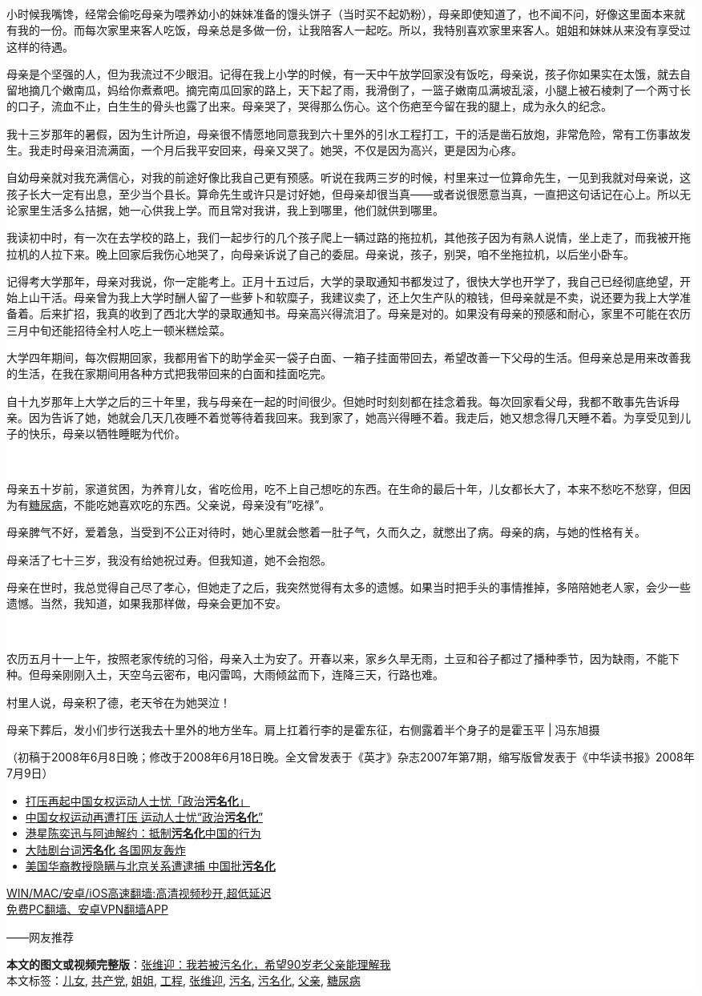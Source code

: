 <p>小时候我嘴馋&#65292;经常会偷吃母亲为喂养幼小的妹妹准备的馒头饼子&#65288;当时买不起奶粉&#65289;&#65292;母亲即使知道了&#65292;也不闻不问&#65292;好像这里面本来就有我的一份&#12290;而每次家里来客人吃饭&#65292;母亲总是多做一份&#65292;让我陪客人一起吃&#12290;所以&#65292;我特别喜欢家里来客人&#12290;姐姐和妹妹从来没有享受过这样的待遇&#12290;</p> <p>母亲是个坚强的人&#65292;但为我流过不少眼泪&#12290;记得在我上小学的时候&#65292;有一天中午放学回家没有饭吃&#65292;母亲说&#65292;孩子你如果实在太饿&#65292;就去自留地摘几个嫩南瓜&#65292;妈给你煮煮吧&#12290;摘完南瓜回家的路上&#65292;天下起了雨&#65292;我滑倒了&#65292;一篮子嫩南瓜满坡乱滚&#65292;小腿上被石棱刺了一个两寸长的口子&#65292;流血不止&#65292;白生生的骨头也露了出来&#12290;母亲哭了&#65292;哭得那么伤心&#12290;这个伤疤至今留在我的腿上&#65292;成为永久的纪念&#12290;</p> <p>我十三岁那年的暑假&#65292;因为生计所迫&#65292;母亲很不情愿地同意我到六十里外的引水工程打工&#65292;干的活是凿石放炮&#65292;非常危险&#65292;常有工伤事故发生&#12290;我走时母亲泪流满面&#65292;一个月后我平安回来&#65292;母亲又哭了&#12290;她哭&#65292;不仅是因为高兴&#65292;更是因为心疼&#12290;</p> <p>自幼母亲就对我充满信心&#65292;对我的前途好像比我自己更有预感&#12290;听说在我两三岁的时候&#65292;村里来过一位算命先生&#65292;一见到我就对母亲说&#65292;这孩子长大一定有出息&#65292;至少当个县长&#12290;算命先生或许只是讨好她&#65292;但母亲却很当真&#8212;&#8212;或者说很愿意当真&#65292;一直把这句话记在心上&#12290;所以无论家里生活多么拮据&#65292;她一心供我上学&#12290;而且常对我讲&#65292;我上到哪里&#65292;他们就供到哪里&#12290;</p> <p>我读初中时&#65292;有一次在去学校的路上&#65292;我们一起步行的几个孩子爬上一辆过路的拖拉机&#65292;其他孩子因为有熟人说情&#65292;坐上走了&#65292;而我被开拖拉机的人拉下来&#12290;晚上回家后我伤心地哭了&#65292;向母亲诉说了自己的委屈&#12290;母亲说&#65292;孩子&#65292;别哭&#65292;咱不坐拖拉机&#65292;以后坐小卧车&#12290;</p> <p>记得考大学那年&#65292;母亲对我说&#65292;你一定能考上&#12290;正月十五过后&#65292;大学的录取通知书都发过了&#65292;很快大学也开学了&#65292;我自己已经彻底绝望&#65292;开始上山干活&#12290;母亲曾为我上大学时酬人留了一些萝卜和软糜子&#65292;我建议卖了&#65292;还上欠生产队的粮钱&#65292;但母亲就是不卖&#65292;说还要为我上大学准备着&#12290;后来扩招&#65292;我真的收到了西北大学的录取通知书&#12290;母亲高兴得流泪了&#12290;母亲是对的&#12290;如果没有母亲的预感和耐心&#65292;家里不可能在农历三月中旬还能招待全村人吃上一顿米糕烩菜&#12290;</p> <p>大学四年期间&#65292;每次假期回家&#65292;我都用省下的助学金买一袋子白面&#12289;一箱子挂面带回去&#65292;希望改善一下父母的生活&#12290;但母亲总是用来改善我的生活&#65292;在我在家期间用各种方式把我带回来的白面和挂面吃完&#12290;</p> <p>自十九岁那年上大学之后的三十年里&#65292;我与母亲在一起的时间很少&#12290;但她时时刻刻都在挂念着我&#12290;每次回家看父母&#65292;我都不敢事先告诉母亲&#12290;因为告诉了她&#65292;她就会几天几夜睡不着觉等待着我回来&#12290;我到家了&#65292;她高兴得睡不着&#12290;我走后&#65292;她又想念得几天睡不着&#12290;为享受见到儿子的快乐&#65292;母亲以牺牲睡眠为代价&#12290;</p> <p>&#160;</p> <p>母亲五十岁前&#65292;家道贫困&#65292;为养育儿女&#65292;省吃俭用&#65292;吃不上自己想吃的东西&#12290;在生命的最后十年&#65292;儿女都长大了&#65292;本来不愁吃不愁穿&#65292;但因为有<a href="https://www.bannedbook.org/bnews/tag/%e7%b3%96%e5%b0%bf%e7%97%85/" class="st_tag internal_tag" rel="tag" title="标签 糖尿病 下的日志">糖尿病</a>&#65292;不能吃她喜欢吃的东西&#12290;父亲说&#65292;母亲没有&#8221;吃禄&#8221;&#12290;</p> <p>母亲脾气不好&#65292;爱着急&#65292;当受到不公正对待时&#65292;她心里就会憋着一肚子气&#65292;久而久之&#65292;就憋出了病&#12290;母亲的病&#65292;与她的性格有关&#12290;</p> <p>母亲活了七十三岁&#65292;我没有给她祝过寿&#12290;但我知道&#65292;她不会抱怨&#12290;</p> <p>母亲在世时&#65292;我总觉得自己尽了孝心&#65292;但她走了之后&#65292;我突然觉得有太多的遗憾&#12290;如果当时把手头的事情推掉&#65292;多陪陪她老人家&#65292;会少一些遗憾&#12290;当然&#65292;我知道&#65292;如果我那样做&#65292;母亲会更加不安&#12290;</p> <p>&#160;</p> <p>农历五月十一上午&#65292;按照老家传统的习俗&#65292;母亲入土为安了&#12290;开春以来&#65292;家乡久旱无雨&#65292;土豆和谷子都过了播种季节&#65292;因为缺雨&#65292;不能下种&#12290;但母亲刚刚入土&#65292;天空乌云密布&#65292;电闪雷鸣&#65292;大雨倾盆而下&#65292;连降三天&#65292;行路也难&#12290;</p> <p>村里人说&#65292;母亲积了德&#65292;老天爷在为她哭泣&#65281;</p> <p>母亲下葬后&#65292;发小们步行送我去十里外的地方坐车&#12290;肩上扛着行李的是霍东征&#65292;右侧露着半个身子的是霍玉平&#160;|&#160;冯东旭摄</p> <p>&#65288;初稿于2008年6月8日晚&#65307;修改于2008年6月18日晚&#12290;全文曾发表于&#12298;英才&#12299;杂志2007年第7期&#65292;缩写版曾发表于&#12298;中华读书报&#12299;2008年7月9日&#65289;</p> <ul class='op-related-articles' title='相关阅读'> <li><a href='https://www.bannedbook.org/bnews/baitai/20210416/1527659.html' target='_blank'>打压再起中国女权运动人士忧「政治<b>污名化</b>」</a></li> <li><a href='https://www.bannedbook.org/bnews/baitai/20210416/1527408.html' target='_blank'>中国女权运动再遭打压 运动人士忧“政治<b>污名化</b>”</a></li> <li><a href='https://www.bannedbook.org/bnews/baitai/20210326/1513257.html' target='_blank'>港星陈奕迅与阿迪解约：抵制<b>污名化</b>中国的行为</a></li> <li><a href='https://www.bannedbook.org/bnews/comments/20210218/1489290.html' target='_blank'>大陆剧台词<b>污名化</b> 各国网友轰炸</a></li> <li><a href='https://www.bannedbook.org/bnews/worldnews/usa/20210116/1468404.html' target='_blank'>美国华裔教授隐瞒与北京关系遭逮捕 中国批<b>污名化</b></a></li> </ul> <p class="texttj"> <a href="https://github.com/bannedbook/fanqiang/wiki/V2ray%E6%9C%BA%E5%9C%BA" target="_blank">WIN/MAC/安卓/iOS高速翻墙:高清视频秒开,超低延迟</a><br/> <a href="https://github.com/bannedbook/fanqiang/wiki/%E7%A6%81%E9%97%BB%E7%BD%91%E5%AE%89%E5%8D%93%E7%BF%BB%E5%A2%99%E6%96%B0%E9%97%BBAPP" target="_blank">免费PC翻墙、安卓VPN翻墙APP</a></p> <p>&#8212;&#8212;网友推荐</p><a name='sharetosocial'></a>       <div><b>本文的图文或视频完整版</b>：<a href='https://www.bannedbook.org/bnews/baitai/20210422/1531105.html'>张维迎：我若被污名化，希望90岁老父亲能理解我</a></div>  </div> <div class="postfooter"> <div>本文标签：<a href="https://www.bannedbook.org/bnews/tag/%E5%84%BF%E5%A5%B3/" rel="tag">儿女</a>, <a href="https://www.bannedbook.org/bnews/tag/%e5%85%b1%e4%ba%a7%e5%85%9a/" rel="tag">共产党</a>, <a href="https://www.bannedbook.org/bnews/tag/%E5%A7%90%E5%A7%90/" rel="tag">姐姐</a>, <a href="https://www.bannedbook.org/bnews/tag/%E5%B7%A5%E7%A8%8B/" rel="tag">工程</a>, <a href="https://www.bannedbook.org/bnews/tag/%E5%BC%A0%E7%BB%B4%E8%BF%8E/" rel="tag">张维迎</a>, <a href="https://www.bannedbook.org/bnews/tag/%E6%B1%A1%E5%90%8D/" rel="tag">污名</a>, <a href="https://www.bannedbook.org/bnews/tag/%E6%B1%A1%E5%90%8D%E5%8C%96/" rel="tag">污名化</a>, <a href="https://www.bannedbook.org/bnews/tag/%E7%88%B6%E4%BA%B2/" rel="tag">父亲</a>, <a href="https://www.bannedbook.org/bnews/tag/%e7%b3%96%e5%b0%bf%e7%97%85/" rel="tag">糖尿病</a></div>  </div> 